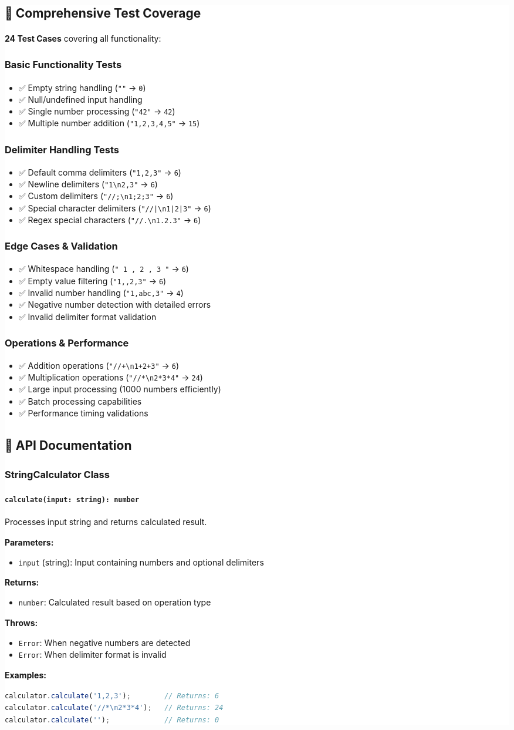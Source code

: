 ## 🧪 Comprehensive Test Coverage

**24 Test Cases** covering all functionality:

### Basic Functionality Tests
- ✅ Empty string handling (`""` → `0`)
- ✅ Null/undefined input handling
- ✅ Single number processing (`"42"` → `42`)
- ✅ Multiple number addition (`"1,2,3,4,5"` → `15`)

### Delimiter Handling Tests
- ✅ Default comma delimiters (`"1,2,3"` → `6`)
- ✅ Newline delimiters (`"1\n2,3"` → `6`)
- ✅ Custom delimiters (`"//;\n1;2;3"` → `6`)
- ✅ Special character delimiters (`"//|\n1|2|3"` → `6`)
- ✅ Regex special characters (`"//.\n1.2.3"` → `6`)

### Edge Cases & Validation
- ✅ Whitespace handling (`" 1 , 2 , 3 "` → `6`)
- ✅ Empty value filtering (`"1,,2,3"` → `6`)
- ✅ Invalid number handling (`"1,abc,3"` → `4`)
- ✅ Negative number detection with detailed errors
- ✅ Invalid delimiter format validation

### Operations & Performance
- ✅ Addition operations (`"//+\n1+2+3"` → `6`)
- ✅ Multiplication operations (`"//*\n2*3*4"` → `24`)
- ✅ Large input processing (1000 numbers efficiently)
- ✅ Batch processing capabilities
- ✅ Performance timing validations

## 🎯 API Documentation

### StringCalculator Class

#### `calculate(input: string): number`
Processes input string and returns calculated result.

**Parameters:**
- `input` (string): Input containing numbers and optional delimiters

**Returns:**
- `number`: Calculated result based on operation type

**Throws:**
- `Error`: When negative numbers are detected
- `Error`: When delimiter format is invalid

**Examples:**
```javascript
calculator.calculate('1,2,3');        // Returns: 6
calculator.calculate('//*\n2*3*4');   // Returns: 24
calculator.calculate('');             // Returns: 0
```
